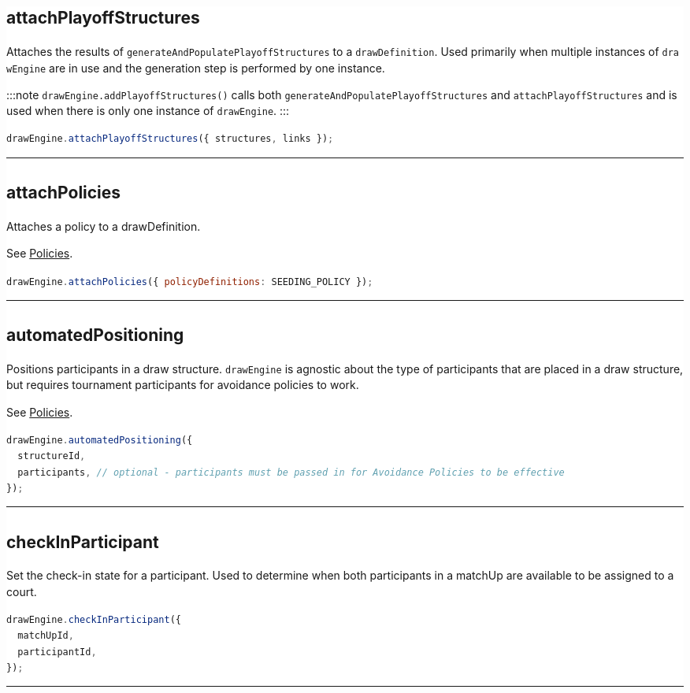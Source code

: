 
## attachPlayoffStructures

Attaches the results of `generateAndPopulatePlayoffStructures` to a `drawDefinition`.
Used primarily when multiple instances of `drawEngine` are in use and the generation step is performed by one instance.

:::note
`drawEngine.addPlayoffStructures()` calls both `generateAndPopulatePlayoffStructures` and `attachPlayoffStructures` and is used when there is only one instance of `drawEngine`.
:::

```js
drawEngine.attachPlayoffStructures({ structures, links });
```

---

## attachPolicies

Attaches a policy to a drawDefinition.

See [Policies](../concepts/policies).

```js
drawEngine.attachPolicies({ policyDefinitions: SEEDING_POLICY });
```

---

## automatedPositioning

Positions participants in a draw structure. `drawEngine` is agnostic about the type of participants that are placed in a draw structure, but requires tournament participants for avoidance policies to work.

See [Policies](../concepts/policies).

```js
drawEngine.automatedPositioning({
  structureId,
  participants, // optional - participants must be passed in for Avoidance Policies to be effective
});
```

---

## checkInParticipant

Set the check-in state for a participant. Used to determine when both participants in a matchUp are available to be assigned to a court.

```js
drawEngine.checkInParticipant({
  matchUpId,
  participantId,
});
```

---